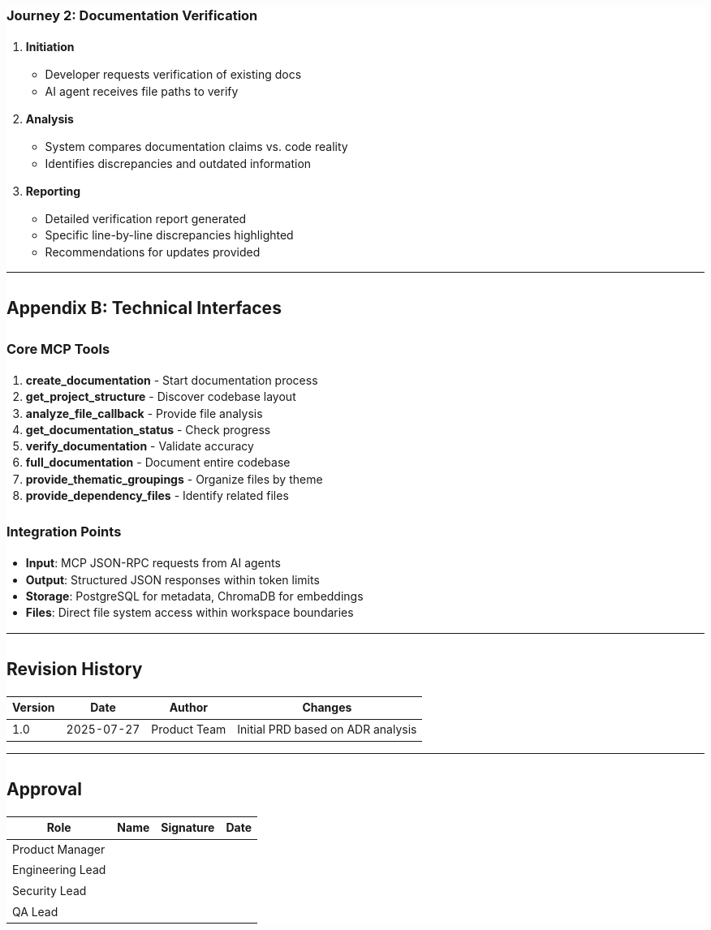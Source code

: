 ### Journey 2: Documentation Verification

1. **Initiation**
   - Developer requests verification of existing docs
   - AI agent receives file paths to verify

2. **Analysis**  
   - System compares documentation claims vs. code reality
   - Identifies discrepancies and outdated information

3. **Reporting**
   - Detailed verification report generated
   - Specific line-by-line discrepancies highlighted
   - Recommendations for updates provided

---

## Appendix B: Technical Interfaces

### Core MCP Tools

1. **create_documentation** - Start documentation process
2. **get_project_structure** - Discover codebase layout  
3. **analyze_file_callback** - Provide file analysis
4. **get_documentation_status** - Check progress
5. **verify_documentation** - Validate accuracy
6. **full_documentation** - Document entire codebase
7. **provide_thematic_groupings** - Organize files by theme
8. **provide_dependency_files** - Identify related files

### Integration Points

- **Input**: MCP JSON-RPC requests from AI agents
- **Output**: Structured JSON responses within token limits
- **Storage**: PostgreSQL for metadata, ChromaDB for embeddings
- **Files**: Direct file system access within workspace boundaries

---

## Revision History

| Version | Date | Author | Changes |
|---------|------|--------|----------|
| 1.0 | 2025-07-27 | Product Team | Initial PRD based on ADR analysis |

---

## Approval

| Role | Name | Signature | Date |
|------|------|-----------|------|
| Product Manager | | | |
| Engineering Lead | | | |
| Security Lead | | | |
| QA Lead | | | |